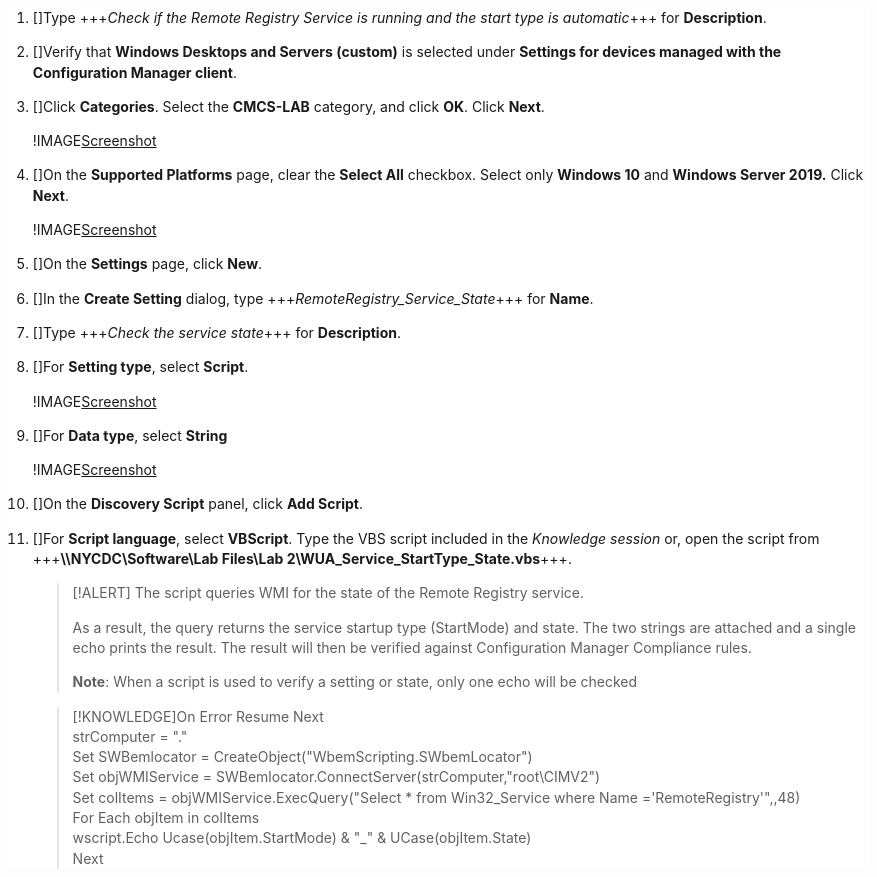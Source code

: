 
1. []Type +++*Check if the Remote Registry Service is running and the start type is automatic*+++ for **Description**.



1. []Verify that **Windows Desktops and Servers \(custom\)** is selected under **Settings for devices managed with the Configuration Manager client**.



1. []Click **Categories**. Select the **CMCS-LAB** category, and click **OK**. Click **Next**.

	
	!IMAGE[Screenshot](screens/qet2mogk.jpg)



1. []On the **Supported Platforms** page, clear the **Select All** checkbox. Select only **Windows 10** and **Windows Server 2019.** Click **Next**.


	!IMAGE[Screenshot](screens/2cvhld3r.jpg)



1. []On the **Settings** page, click **New**.



1. []In the **Create Setting** dialog, type +++*RemoteRegistry\_Service\_State*+++ for **Name**.



1. []Type +++*Check the service state*+++ for **Description**.



1. []For **Setting type**, select **Script**.

	!IMAGE[Screenshot](screens/jfajfkg0.jpg)

1. []For **Data type**, select **String**

	!IMAGE[Screenshot](screens/rpvi4ctf.jpg)



1. []On the **Discovery Script** panel, click **Add Script**.


1. []For **Script language**, select **VBScript**. Type the VBS script included in the *Knowledge session* or, open the script from +++**\\\\NYCDC\\Software\\Lab Files\\Lab 2\\WUA\_Service\_StartType\_State.vbs**+++.

	> [!ALERT] The script queries WMI for the state of the Remote Registry service.  
	>   
	> As a result, the query returns the service startup type \(StartMode\) and state. The two strings are attached and a single echo prints the result. The result will then be verified against Configuration Manager Compliance rules.  
	>   
	> **Note**: When a script is used to verify a setting or state, only one echo will be checked
	
	> [!KNOWLEDGE]On Error Resume Next  
	> strComputer = &quot;.&quot;  
	> Set SWBemlocator = CreateObject\(&quot;WbemScripting.SWbemLocator&quot;\)  
	> Set objWMIService = SWBemlocator.ConnectServer\(strComputer,&quot;root\\CIMV2&quot;\)  
	> Set colItems = objWMIService.ExecQuery\(&quot;Select \* from Win32\_Service where Name ='RemoteRegistry'&quot;,,48\)  
	> For Each objItem in colItems  
	> wscript.Echo Ucase\(objItem.StartMode\) &amp; &quot;\_&quot; &amp; UCase\(objItem.State\)  
	> Next
